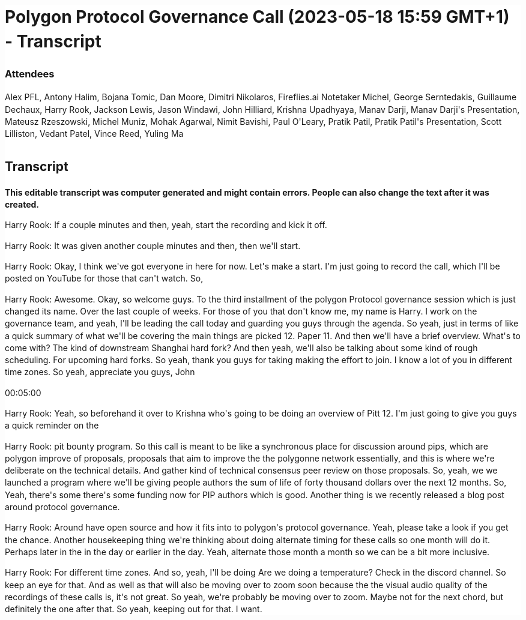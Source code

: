 # Polygon Protocol Governance Call (2023-05-18 15:59 GMT+1) - Transcript

### Attendees
Alex PFL, Antony Halim, Bojana Tomic, Dan Moore, Dimitri Nikolaros, Fireflies.ai Notetaker Michel, George Serntedakis, Guillaume Dechaux, Harry Rook, Jackson Lewis, Jason Windawi, John Hilliard, Krishna Upadhyaya, Manav Darji, Manav Darji's Presentation, Mateusz Rzeszowski, Michel Muniz, Mohak Agarwal, Nimit Bavishi, Paul O'Leary, Pratik Patil, Pratik Patil's Presentation, Scott Lilliston, Vedant Patel, Vince Reed, Yuling Ma

## Transcript

**This editable transcript was computer generated and might contain errors. People can also change the text after it was created.**

Harry Rook: If a couple minutes and then, yeah, start the recording and kick it off.

Harry Rook: It was given another couple minutes and then, then we'll start.

Harry Rook: Okay, I think we've got everyone in here for now. Let's make a start. I'm just going to record the call, which I'll be posted on YouTube for those that can't watch. So,

Harry Rook:  Awesome. Okay, so welcome guys. To the third installment of the polygon Protocol governance session which is just changed its name. Over the last couple of weeks. For those of you that don't know me, my name is Harry. I work on the governance team, and yeah, I'll be leading the call today and guarding you guys through the agenda. So yeah, just in terms of like a quick summary of what we'll be covering the main things are picked 12. Paper 11. And then we'll have a brief overview. What's to come with? The kind of downstream Shanghai hard fork? And then yeah, we'll also be talking about some kind of rough scheduling. For upcoming hard forks. So yeah, thank you guys for taking making the effort to join. I know a lot of you in different time zones. So yeah, appreciate you guys, John

00:05:00

Harry Rook:  Yeah, so beforehand it over to Krishna who's going to be doing an overview of Pitt 12. I'm just going to give you guys a quick reminder on the

Harry Rook:  pit bounty program. So this call is meant to be like a synchronous place for discussion around pips, which are polygon improve of proposals, proposals that aim to improve the the polygonne network essentially, and this is where we're deliberate on the technical details. And gather kind of technical consensus peer review on those proposals. So, yeah, we we launched a program where we'll be giving people authors the sum of life of forty thousand dollars over the next 12 months. So, Yeah, there's some there's some funding now for PIP authors which is good. Another thing is we recently released a blog post around protocol governance.

Harry Rook:  Around have open source and how it fits into to polygon's protocol governance. Yeah, please take a look if you get the chance. Another housekeeping thing we're thinking about doing alternate timing for these calls so one month will do it. Perhaps later in the in the day or earlier in the day. Yeah, alternate those month a month so we can be a bit more inclusive.

Harry Rook:  For different time zones. And so, yeah, I'll be doing Are we doing a temperature? Check in the discord channel. So keep an eye for that. And as well as that will also be moving over to zoom soon because the the visual audio quality of the recordings of these calls is, it's not great. So yeah, we're probably be moving over to zoom. Maybe not for the next chord, but definitely the one after that. So yeah, keeping out for that. I want.
